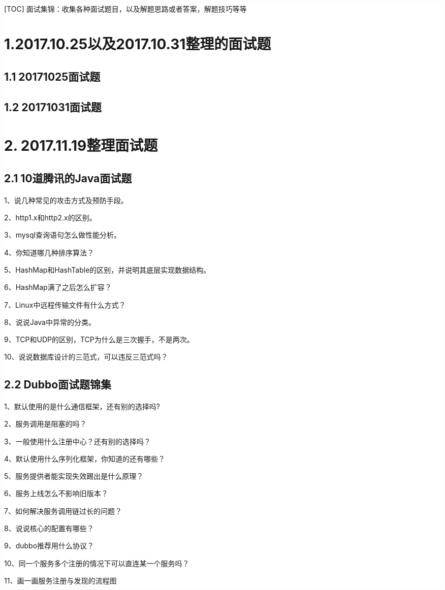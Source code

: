  [TOC]
面试集锦：收集各种面试题目，以及解题思路或者答案，解题技巧等等

# 1.2017.10.25以及2017.10.31整理的面试题
## 1.1 20171025面试题
## 1.2 20171031面试题

# 2. 2017.11.19整理面试题

## 2.1 10道腾讯的Java面试题

1、说几种常见的攻击方式及预防手段。

2、http1.x和http2.x的区别。

3、mysql查询语句怎么做性能分析。

4、你知道哪几种排序算法？

5、HashMap和HashTable的区别，并说明其底层实现数据结构。

6、HashMap满了之后怎么扩容？

7、Linux中远程传输文件有什么方式？

8、说说Java中异常的分类。

9、TCP和UDP的区别，TCP为什么是三次握手，不是两次。

10、说说数据库设计的三范式，可以违反三范式吗？

## 2.2 Dubbo面试题锦集

1、默认使用的是什么通信框架，还有别的选择吗?

2、服务调用是阻塞的吗？

3、一般使用什么注册中心？还有别的选择吗？

4、默认使用什么序列化框架，你知道的还有哪些？

5、服务提供者能实现失效踢出是什么原理？

6、服务上线怎么不影响旧版本？

7、如何解决服务调用链过长的问题？

8、说说核心的配置有哪些？

9、dubbo推荐用什么协议？

10、同一个服务多个注册的情况下可以直连某一个服务吗？

11、画一画服务注册与发现的流程图
